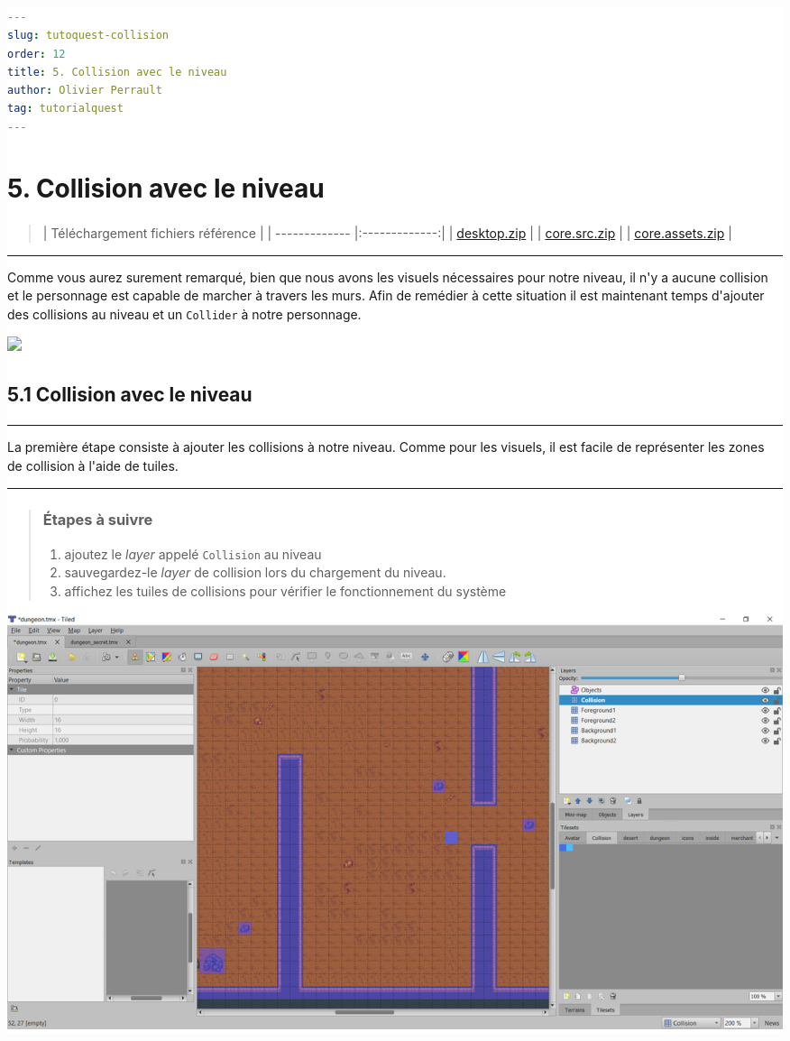 ```yaml
---
slug: tutoquest-collision
order: 12
title: 5. Collision avec le niveau
author: Olivier Perrault
tag: tutorialquest
---
```


# 5. Collision avec le niveau

> | Téléchargement fichiers référence |
> | ------------- |:-------------:|
> | <a href="" download>desktop.zip</a> |
> | <a href="" download>core.src.zip</a> |
> | <a href="" download>core.assets.zip</a> |

---

Comme vous aurez surement remarqué, bien que nous avons les visuels nécessaires pour notre niveau, il n'y a aucune collision et le personnage est capable de marcher à travers les murs. Afin de remédier à cette situation il est maintenant temps d'ajouter des collisions au niveau et un `Collider` à notre personnage.

<img class="w-50 center" src="../../assets/tutorialquest/gif/loaded-leve.gif">

## 5.1 Collision avec le niveau
---

La première étape consiste à ajouter les collisions à notre niveau. Comme pour les visuels, il est facile de représenter les zones de collision à l'aide de tuiles.

---
> ### Étapes à suivre
> 1. ajoutez le *layer* appelé `Collision` au niveau
> 2. sauvegardez-le *layer* de collision lors du chargement du niveau.
> 3. affichez les tuiles de collisions pour vérifier le fonctionnement du système

<img class="w-100 center" src="../../assets/tutorialquest/images/collision-layer.png">